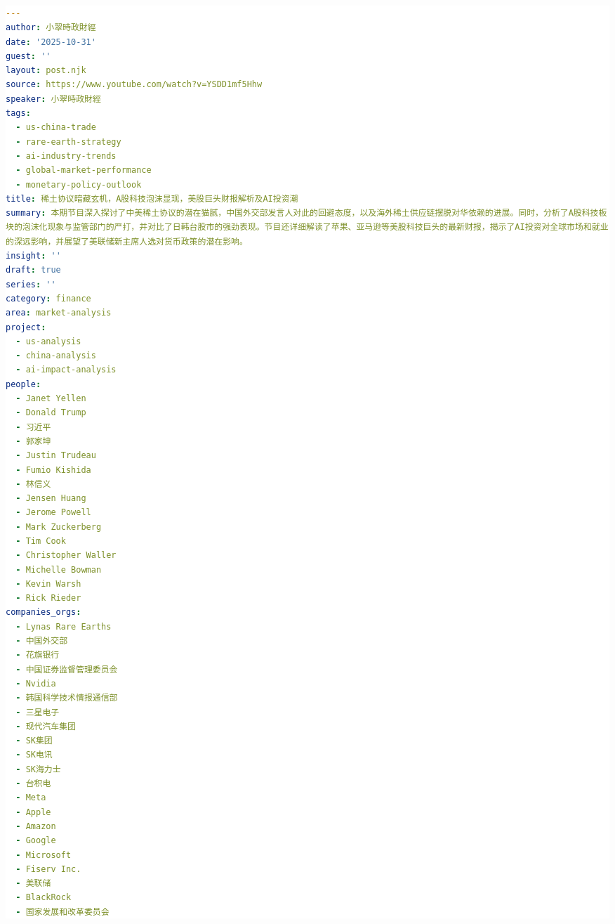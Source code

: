 ```yaml
---
author: 小翠時政財經
date: '2025-10-31'
guest: ''
layout: post.njk
source: https://www.youtube.com/watch?v=YSDD1mf5Hhw
speaker: 小翠時政財經
tags:
  - us-china-trade
  - rare-earth-strategy
  - ai-industry-trends
  - global-market-performance
  - monetary-policy-outlook
title: 稀土协议暗藏玄机，A股科技泡沫显现，美股巨头财报解析及AI投资潮
summary: 本期节目深入探讨了中美稀土协议的潜在猫腻，中国外交部发言人对此的回避态度，以及海外稀土供应链摆脱对华依赖的进展。同时，分析了A股科技板块的泡沫化现象与监管部门的严打，并对比了日韩台股市的强劲表现。节目还详细解读了苹果、亚马逊等美股科技巨头的最新财报，揭示了AI投资对全球市场和就业的深远影响，并展望了美联储新主席人选对货币政策的潜在影响。
insight: ''
draft: true
series: ''
category: finance
area: market-analysis
project:
  - us-analysis
  - china-analysis
  - ai-impact-analysis
people:
  - Janet Yellen
  - Donald Trump
  - 习近平
  - 郭家坤
  - Justin Trudeau
  - Fumio Kishida
  - 林信义
  - Jensen Huang
  - Jerome Powell
  - Mark Zuckerberg
  - Tim Cook
  - Christopher Waller
  - Michelle Bowman
  - Kevin Warsh
  - Rick Rieder
companies_orgs:
  - Lynas Rare Earths
  - 中国外交部
  - 花旗银行
  - 中国证券监督管理委员会
  - Nvidia
  - 韩国科学技术情报通信部
  - 三星电子
  - 现代汽车集团
  - SK集团
  - SK电讯
  - SK海力士
  - 台积电
  - Meta
  - Apple
  - Amazon
  - Google
  - Microsoft
  - Fiserv Inc.
  - 美联储
  - BlackRock
  - 国家发展和改革委员会
```